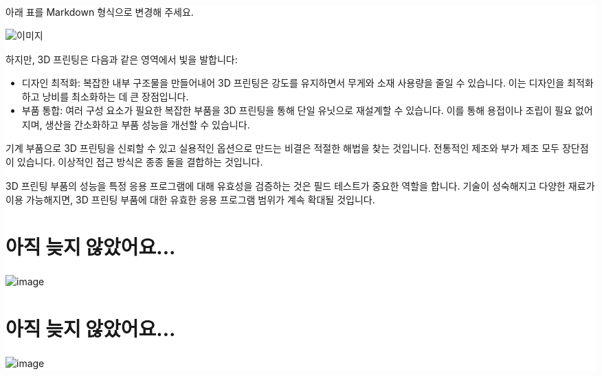 <script>
     (adsbygoogle = window.adsbygoogle || []).push({});
</script>

아래 표를 Markdown 형식으로 변경해 주세요.

![이미지](/assets/img/2024-06-19-TheRiskofFalseInnovationusing3DPrinting_1.png)

하지만, 3D 프린팅은 다음과 같은 영역에서 빛을 발합니다:

- 디자인 최적화: 복잡한 내부 구조물을 만들어내어 3D 프린팅은 강도를 유지하면서 무게와 소재 사용량을 줄일 수 있습니다. 이는 디자인을 최적화하고 낭비를 최소화하는 데 큰 장점입니다.
- 부품 통합: 여러 구성 요소가 필요한 복잡한 부품을 3D 프린팅을 통해 단일 유닛으로 재설계할 수 있습니다. 이를 통해 용접이나 조립이 필요 없어지며, 생산을 간소화하고 부품 성능을 개선할 수 있습니다.

기계 부품으로 3D 프린팅을 신뢰할 수 있고 실용적인 옵션으로 만드는 비결은 적절한 해법을 찾는 것입니다. 전통적인 제조와 부가 제조 모두 장단점이 있습니다. 이상적인 접근 방식은 종종 둘을 결합하는 것입니다.



<ins class="adsbygoogle"
     style="display:block"
     data-ad-client="ca-pub-4877378276818686"
     data-ad-slot="1107185301"
     data-ad-format="auto"
     data-full-width-responsive="true"></ins>

<script>
     (adsbygoogle = window.adsbygoogle || []).push({});
</script>

3D 프린팅 부품의 성능을 특정 응용 프로그램에 대해 유효성을 검증하는 것은 필드 테스트가 중요한 역할을 합니다. 기술이 성숙해지고 다양한 재료가 이용 가능해지면, 3D 프린팅 부품에 대한 유효한 응용 프로그램 범위가 계속 확대될 것입니다.

# 아직 늦지 않았어요...

![image](/assets/img/2024-06-19-TheRiskofFalseInnovationusing3DPrinting_2.png)

# 아직 늦지 않았어요...

![image](/assets/img/2024-06-19-TheRiskofFalseInnovationusing3DPrinting_3.png)



<ins class="adsbygoogle"
     style="display:block"
     data-ad-client="ca-pub-4877378276818686"
     data-ad-slot="1107185301"
     data-ad-format="auto"
     data-full-width-responsive="true"></ins>

<script>
     (adsbygoogle = window.adsbygoogle || []).push({});
</script>
